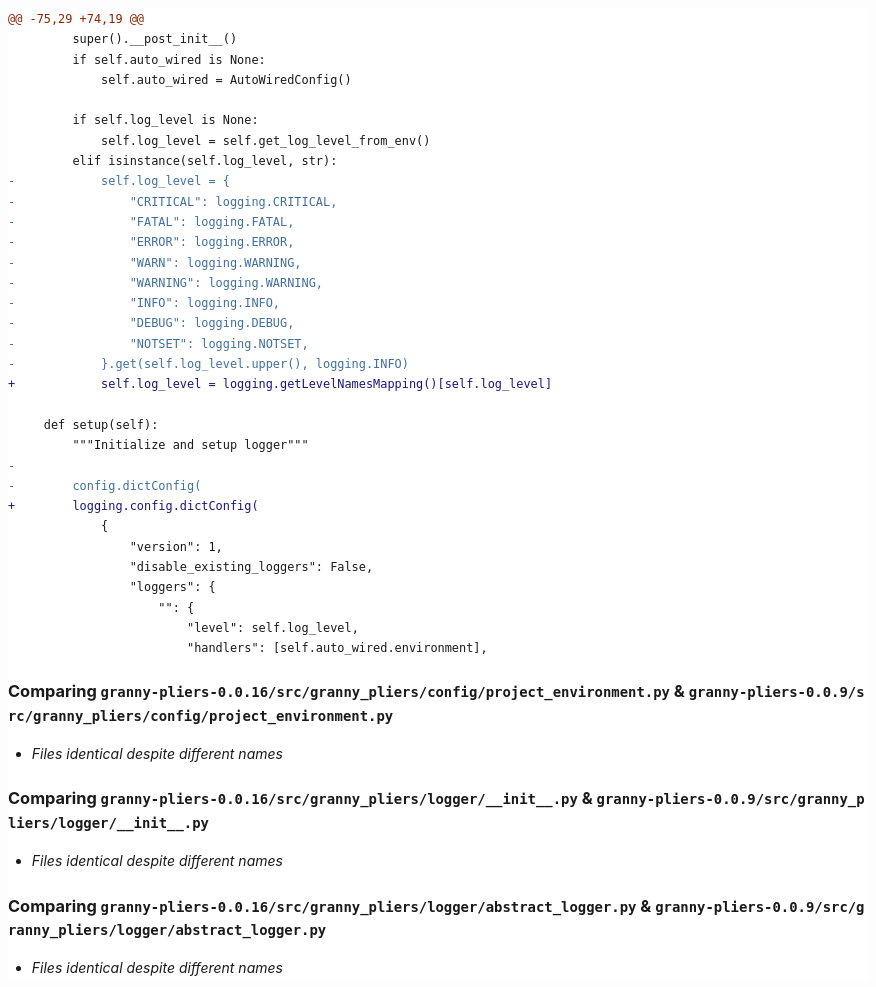```diff
@@ -75,29 +74,19 @@
         super().__post_init__()
         if self.auto_wired is None:
             self.auto_wired = AutoWiredConfig()
 
         if self.log_level is None:
             self.log_level = self.get_log_level_from_env()
         elif isinstance(self.log_level, str):
-            self.log_level = {
-                "CRITICAL": logging.CRITICAL,
-                "FATAL": logging.FATAL,
-                "ERROR": logging.ERROR,
-                "WARN": logging.WARNING,
-                "WARNING": logging.WARNING,
-                "INFO": logging.INFO,
-                "DEBUG": logging.DEBUG,
-                "NOTSET": logging.NOTSET,
-            }.get(self.log_level.upper(), logging.INFO)
+            self.log_level = logging.getLevelNamesMapping()[self.log_level]
 
     def setup(self):
         """Initialize and setup logger"""
-
-        config.dictConfig(
+        logging.config.dictConfig(
             {
                 "version": 1,
                 "disable_existing_loggers": False,
                 "loggers": {
                     "": {
                         "level": self.log_level,
                         "handlers": [self.auto_wired.environment],
```

### Comparing `granny-pliers-0.0.16/src/granny_pliers/config/project_environment.py` & `granny-pliers-0.0.9/src/granny_pliers/config/project_environment.py`

 * *Files identical despite different names*

### Comparing `granny-pliers-0.0.16/src/granny_pliers/logger/__init__.py` & `granny-pliers-0.0.9/src/granny_pliers/logger/__init__.py`

 * *Files identical despite different names*

### Comparing `granny-pliers-0.0.16/src/granny_pliers/logger/abstract_logger.py` & `granny-pliers-0.0.9/src/granny_pliers/logger/abstract_logger.py`

 * *Files identical despite different names*
